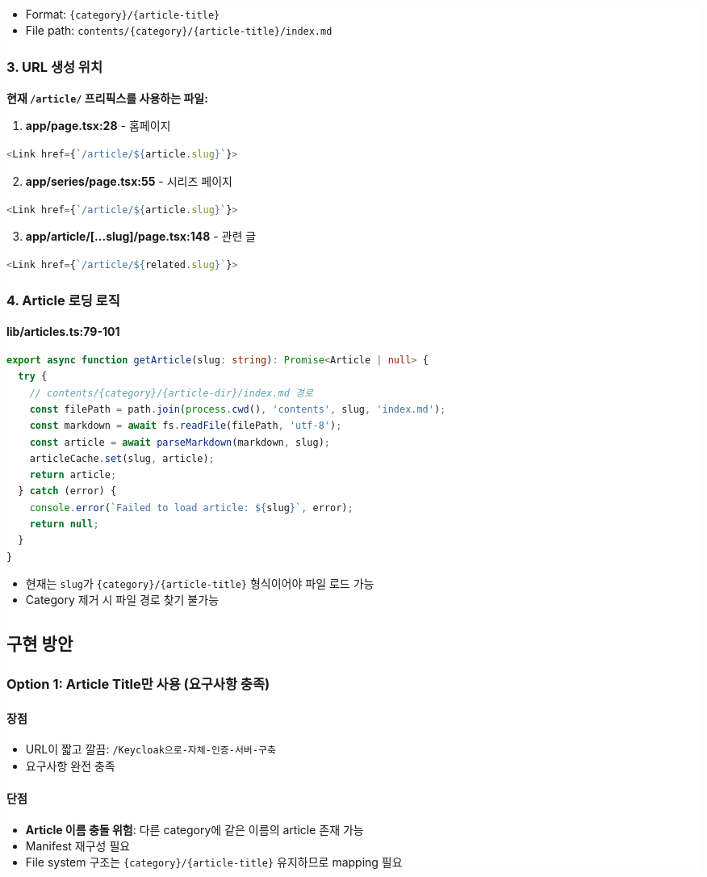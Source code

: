 - Format: `{category}/{article-title}`
- File path: `contents/{category}/{article-title}/index.md`

### 3. URL 생성 위치

**현재 `/article/` 프리픽스를 사용하는 파일:**

1. **app/page.tsx:28** - 홈페이지
```typescript
<Link href={`/article/${article.slug}`}>
```

2. **app/series/page.tsx:55** - 시리즈 페이지
```typescript
<Link href={`/article/${article.slug}`}>
```

3. **app/article/[...slug]/page.tsx:148** - 관련 글
```typescript
<Link href={`/article/${related.slug}`}>
```

### 4. Article 로딩 로직

**lib/articles.ts:79-101**
```typescript
export async function getArticle(slug: string): Promise<Article | null> {
  try {
    // contents/{category}/{article-dir}/index.md 경로
    const filePath = path.join(process.cwd(), 'contents', slug, 'index.md');
    const markdown = await fs.readFile(filePath, 'utf-8');
    const article = await parseMarkdown(markdown, slug);
    articleCache.set(slug, article);
    return article;
  } catch (error) {
    console.error(`Failed to load article: ${slug}`, error);
    return null;
  }
}
```

- 현재는 `slug`가 `{category}/{article-title}` 형식이어야 파일 로드 가능
- Category 제거 시 파일 경로 찾기 불가능

## 구현 방안

### Option 1: Article Title만 사용 (요구사항 충족)

#### 장점
- URL이 짧고 깔끔: `/Keycloak으로-자체-인증-서버-구축`
- 요구사항 완전 충족

#### 단점
- **Article 이름 충돌 위험**: 다른 category에 같은 이름의 article 존재 가능
- Manifest 재구성 필요
- File system 구조는 `{category}/{article-title}` 유지하므로 mapping 필요
